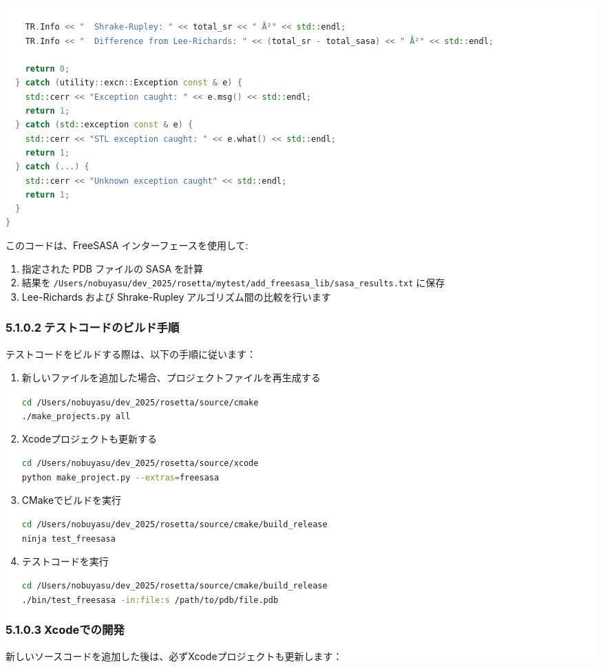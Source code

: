 ```cpp
    
    TR.Info << "  Shrake-Rupley: " << total_sr << " Å²" << std::endl;
    TR.Info << "  Difference from Lee-Richards: " << (total_sr - total_sasa) << " Å²" << std::endl;
    
    return 0;
  } catch (utility::excn::Exception const & e) {
    std::cerr << "Exception caught: " << e.msg() << std::endl;
    return 1;
  } catch (std::exception const & e) {
    std::cerr << "STL exception caught: " << e.what() << std::endl;
    return 1;
  } catch (...) {
    std::cerr << "Unknown exception caught" << std::endl;
    return 1;
  }
}
```

このコードは、FreeSASA インターフェースを使用して:
1. 指定された PDB ファイルの SASA を計算
2. 結果を `/Users/nobuyasu/dev_2025/rosetta/mytest/add_freesasa_lib/sasa_results.txt` に保存
3. Lee-Richards および Shrake-Rupley アルゴリズム間の比較を行います

### 5.1.0.2 テストコードのビルド手順

テストコードをビルドする際は、以下の手順に従います：

1. 新しいファイルを追加した場合、プロジェクトファイルを再生成する
   ```bash
   cd /Users/nobuyasu/dev_2025/rosetta/source/cmake
   ./make_projects.py all
   ```

2. Xcodeプロジェクトも更新する
   ```bash
   cd /Users/nobuyasu/dev_2025/rosetta/source/xcode
   python make_project.py --extras=freesasa
   ```

3. CMakeでビルドを実行
   ```bash
   cd /Users/nobuyasu/dev_2025/rosetta/source/cmake/build_release
   ninja test_freesasa
   ```

4. テストコードを実行
   ```bash
   cd /Users/nobuyasu/dev_2025/rosetta/source/cmake/build_release
   ./bin/test_freesasa -in:file:s /path/to/pdb/file.pdb
   ```

### 5.1.0.3 Xcodeでの開発

新しいソースコードを追加した後は、必ずXcodeプロジェクトも更新します：
